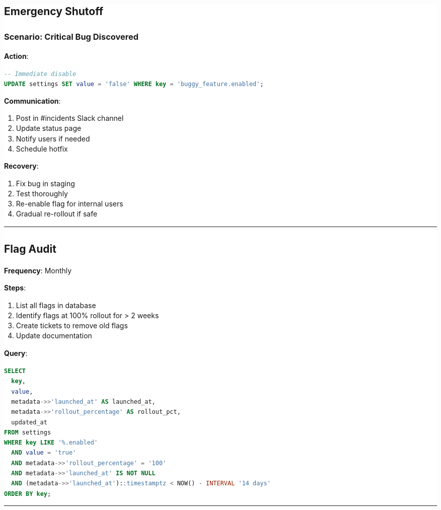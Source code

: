 ## Emergency Shutoff

### Scenario: Critical Bug Discovered

**Action**:
```sql
-- Immediate disable
UPDATE settings SET value = 'false' WHERE key = 'buggy_feature.enabled';
```

**Communication**:
1. Post in #incidents Slack channel
2. Update status page
3. Notify users if needed
4. Schedule hotfix

**Recovery**:
1. Fix bug in staging
2. Test thoroughly
3. Re-enable flag for internal users
4. Gradual re-rollout if safe

---

## Flag Audit

**Frequency**: Monthly

**Steps**:
1. List all flags in database
2. Identify flags at 100% rollout for > 2 weeks
3. Create tickets to remove old flags
4. Update documentation

**Query**:
```sql
SELECT 
  key,
  value,
  metadata->>'launched_at' AS launched_at,
  metadata->>'rollout_percentage' AS rollout_pct,
  updated_at
FROM settings
WHERE key LIKE '%.enabled'
  AND value = 'true'
  AND metadata->>'rollout_percentage' = '100'
  AND metadata->>'launched_at' IS NOT NULL
  AND (metadata->>'launched_at')::timestamptz < NOW() - INTERVAL '14 days'
ORDER BY key;
```

---
